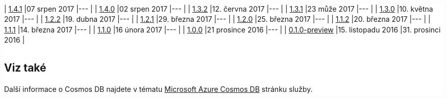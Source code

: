 | [1.4.1](#1.4.1) |07 srpen 2017 |--- |
| [1.4.0](#1.4.0) |02 srpen 2017 |--- |
| [1.3.2](#1.3.2) |12. června 2017 |--- |
| [1.3.1](#1.3.1) |23 může 2017 |--- |
| [1.3.0](#1.3.0) |10. května 2017 |--- |
| [1.2.2](#1.2.2) |19. dubna 2017 |--- |
| [1.2.1](#1.2.1) |29. března 2017 |--- |
| [1.2.0](#1.2.0) |25. března 2017 |--- |
| [1.1.2](#1.1.2) |20. března 2017 |--- |
| [1.1.1](#1.1.1) |14. března 2017 |--- |
| [1.1.0](#1.1.0) |16 února 2017 |--- |
| [1.0.0](#1.0.0) |21 prosince 2016 |--- |
| [0.1.0-preview](#0.1.0-preview) |15. listopadu 2016 |31. prosinci 2016 |

## <a name="see-also"></a>Viz také
Další informace o Cosmos DB najdete v tématu [Microsoft Azure Cosmos DB](https://azure.microsoft.com/services/cosmos-db/) stránku služby. 

